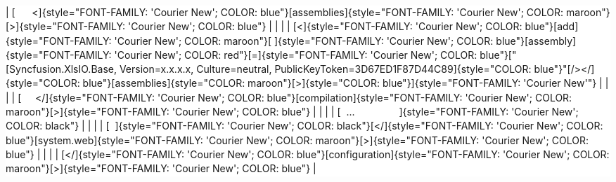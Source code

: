 | [      \<]{style="FONT-FAMILY: 'Courier New'; COLOR: blue"}[assemblies]{style="FONT-FAMILY: 'Courier New'; COLOR: maroon"}[\>]{style="FONT-FAMILY: 'Courier New'; COLOR: blue"}                                                                                                                                                                                                                                                                                                                                                   |
|                                                                                                                                                                                                                                                                                                                                                                                                                                                                                                                                   |
| [\<]{style="FONT-FAMILY: 'Courier New'; COLOR: blue"}[add]{style="FONT-FAMILY: 'Courier New'; COLOR: maroon"}[ ]{style="FONT-FAMILY: 'Courier New'; COLOR: blue"}[assembly]{style="FONT-FAMILY: 'Courier New'; COLOR: red"}[=]{style="FONT-FAMILY: 'Courier New'; COLOR: blue"}[\"[Syncfusion.XlsIO.Base, Version=x.x.x.x, Culture=neutral, PublicKeyToken=3D67ED1F87D44C89]{style="COLOR: blue"}\"[/\>\</]{style="COLOR: blue"}[assemblies]{style="COLOR: maroon"}[\>]{style="COLOR: blue"}]{style="FONT-FAMILY: 'Courier New'"} |
|                                                                                                                                                                                                                                                                                                                                                                                                                                                                                                                                   |
| [     \</]{style="FONT-FAMILY: 'Courier New'; COLOR: blue"}[compilation]{style="FONT-FAMILY: 'Courier New'; COLOR: maroon"}[\>]{style="FONT-FAMILY: 'Courier New'; COLOR: blue"}                                                                                                                                                                                                                                                                                                                                                  |
|                                                                                                                                                                                                                                                                                                                                                                                                                                                                                                                                   |
| [  \...                ]{style="FONT-FAMILY: 'Courier New'; COLOR: black"}                                                                                                                                                                                                                                                                                                                                                                                                                                                        |
|                                                                                                                                                                                                                                                                                                                                                                                                                                                                                                                                   |
| [  ]{style="FONT-FAMILY: 'Courier New'; COLOR: black"}[\</]{style="FONT-FAMILY: 'Courier New'; COLOR: blue"}[system.web]{style="FONT-FAMILY: 'Courier New'; COLOR: maroon"}[\>]{style="FONT-FAMILY: 'Courier New'; COLOR: blue"}                                                                                                                                                                                                                                                                                                  |
|                                                                                                                                                                                                                                                                                                                                                                                                                                                                                                                                   |
| [\</]{style="FONT-FAMILY: 'Courier New'; COLOR: blue"}[configuration]{style="FONT-FAMILY: 'Courier New'; COLOR: maroon"}[\>]{style="FONT-FAMILY: 'Courier New'; COLOR: blue"}                                                                                                                                                                                                                                                                                                                                                     |